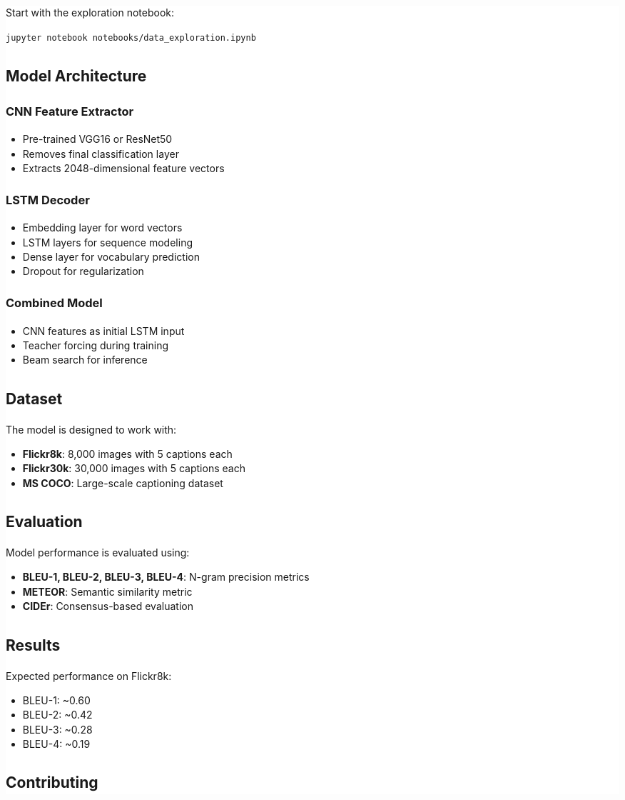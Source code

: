 Start with the exploration notebook:

```bash
jupyter notebook notebooks/data_exploration.ipynb
```

## Model Architecture

### CNN Feature Extractor

- Pre-trained VGG16 or ResNet50
- Removes final classification layer
- Extracts 2048-dimensional feature vectors

### LSTM Decoder

- Embedding layer for word vectors
- LSTM layers for sequence modeling
- Dense layer for vocabulary prediction
- Dropout for regularization

### Combined Model

- CNN features as initial LSTM input
- Teacher forcing during training
- Beam search for inference

## Dataset

The model is designed to work with:

- **Flickr8k**: 8,000 images with 5 captions each
- **Flickr30k**: 30,000 images with 5 captions each
- **MS COCO**: Large-scale captioning dataset

## Evaluation

Model performance is evaluated using:

- **BLEU-1, BLEU-2, BLEU-3, BLEU-4**: N-gram precision metrics
- **METEOR**: Semantic similarity metric
- **CIDEr**: Consensus-based evaluation

## Results

Expected performance on Flickr8k:

- BLEU-1: ~0.60
- BLEU-2: ~0.42
- BLEU-3: ~0.28
- BLEU-4: ~0.19

## Contributing

